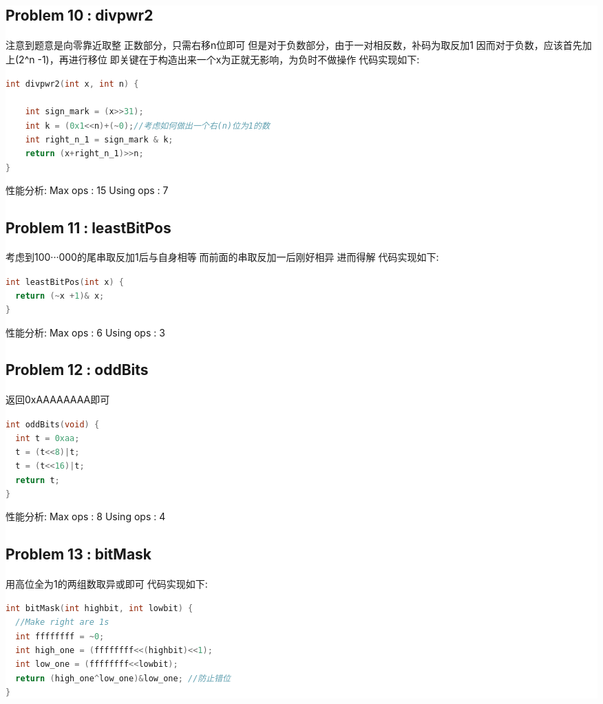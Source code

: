 ## Problem 10 : divpwr2
注意到题意是向零靠近取整
正数部分，只需右移n位即可
但是对于负数部分，由于一对相反数，补码为取反加1
因而对于负数，应该首先加上(2^n -1)，再进行移位
即关键在于构造出来一个x为正就无影响，为负时不做操作
代码实现如下:
```C
int divpwr2(int x, int n) {
    
    int sign_mark = (x>>31);
    int k = (0x1<<n)+(~0);//考虑如何做出一个右(n)位为1的数
    int right_n_1 = sign_mark & k;
    return (x+right_n_1)>>n;
}
```
性能分析:
Max ops : 15
Using ops : 7

## Problem 11 : leastBitPos

考虑到100···000的尾串取反加1后与自身相等
而前面的串取反加一后刚好相异
进而得解
代码实现如下:
```C
int leastBitPos(int x) {
  return (~x +1)& x;
}
```
性能分析:
Max ops : 6
Using ops : 3

## Problem 12 : oddBits

返回0xAAAAAAAA即可
```C
int oddBits(void) {
  int t = 0xaa;
  t = (t<<8)|t;
  t = (t<<16)|t;
  return t;
}
```
性能分析:
Max ops : 8
Using ops : 4

## Problem 13 : bitMask
用高位全为1的两组数取异或即可
代码实现如下:
```C
int bitMask(int highbit, int lowbit) {
  //Make right are 1s
  int ffffffff = ~0;
  int high_one = (ffffffff<<(highbit)<<1);
  int low_one = (ffffffff<<lowbit);
  return (high_one^low_one)&low_one; //防止错位
}

```